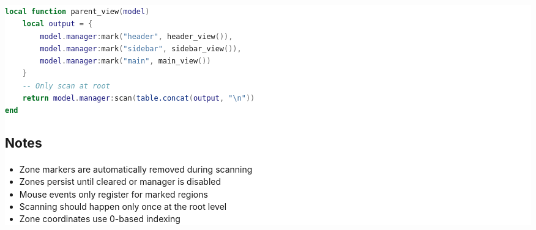 ```lua
local function parent_view(model)
    local output = {
        model.manager:mark("header", header_view()),
        model.manager:mark("sidebar", sidebar_view()),
        model.manager:mark("main", main_view())
    }
    -- Only scan at root
    return model.manager:scan(table.concat(output, "\n"))
end
```

## Notes

- Zone markers are automatically removed during scanning
- Zones persist until cleared or manager is disabled
- Mouse events only register for marked regions
- Scanning should happen only once at the root level
- Zone coordinates use 0-based indexing
```